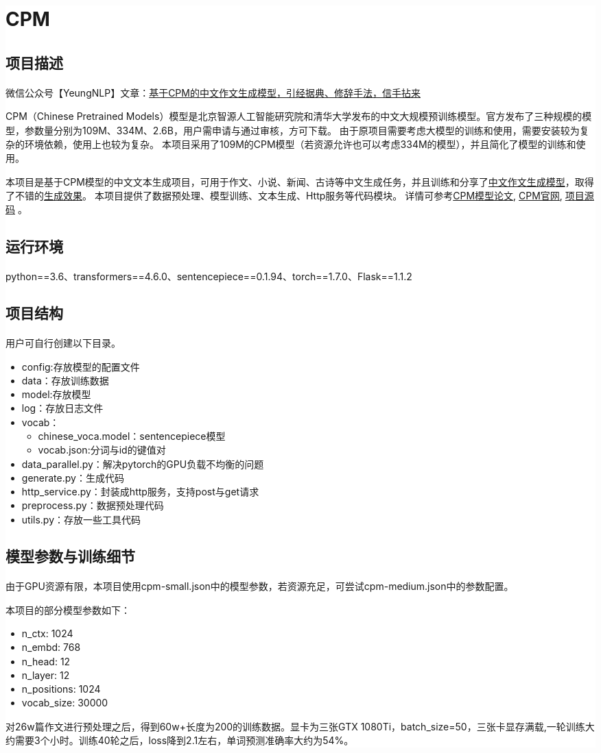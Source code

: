 # CPM

## 项目描述
微信公众号【YeungNLP】文章：[基于CPM的中文作文生成模型，引经据典、修辞手法，信手拈来](https://mp.weixin.qq.com/s/sFzUNtwrTvi2kAAGQ2M3UA)

CPM（Chinese Pretrained Models）模型是北京智源人工智能研究院和清华大学发布的中文大规模预训练模型。官方发布了三种规模的模型，参数量分别为109M、334M、2.6B，用户需申请与通过审核，方可下载。
由于原项目需要考虑大模型的训练和使用，需要安装较为复杂的环境依赖，使用上也较为复杂。
本项目采用了109M的CPM模型（若资源允许也可以考虑334M的模型），并且简化了模型的训练和使用。

本项目是基于CPM模型的中文文本生成项目，可用于作文、小说、新闻、古诗等中文生成任务，并且训练和分享了[中文作文生成模型](#model_share)，取得了不错的[生成效果](#sample)。
本项目提供了数据预处理、模型训练、文本生成、Http服务等代码模块。
详情可参考[CPM模型论文](https://arxiv.org/abs/2012.00413), [CPM官网](https://cpm.baai.ac.cn/), [项目源码](https://github.com/TsinghuaAI/CPM-Generate) 。


## 运行环境
python==3.6、transformers==4.6.0、sentencepiece==0.1.94、torch==1.7.0、Flask==1.1.2


## 项目结构
用户可自行创建以下目录。
- config:存放模型的配置文件
- data：存放训练数据
- model:存放模型 
- log：存放日志文件
- vocab：
  - chinese_voca.model：sentencepiece模型
  - vocab.json:分词与id的键值对
- data_parallel.py：解决pytorch的GPU负载不均衡的问题
- generate.py：生成代码
- http_service.py：封装成http服务，支持post与get请求
- preprocess.py：数据预处理代码
- utils.py：存放一些工具代码

## 模型参数与训练细节
由于GPU资源有限，本项目使用cpm-small.json中的模型参数，若资源充足，可尝试cpm-medium.json中的参数配置。

本项目的部分模型参数如下：
- n_ctx: 1024
- n_embd: 768
- n_head: 12
- n_layer: 12
- n_positions: 1024
- vocab_size: 30000

对26w篇作文进行预处理之后，得到60w+长度为200的训练数据。显卡为三张GTX 1080Ti，batch_size=50，三张卡显存满载,一轮训练大约需要3个小时。训练40轮之后，loss降到2.1左右，单词预测准确率大约为54%。
